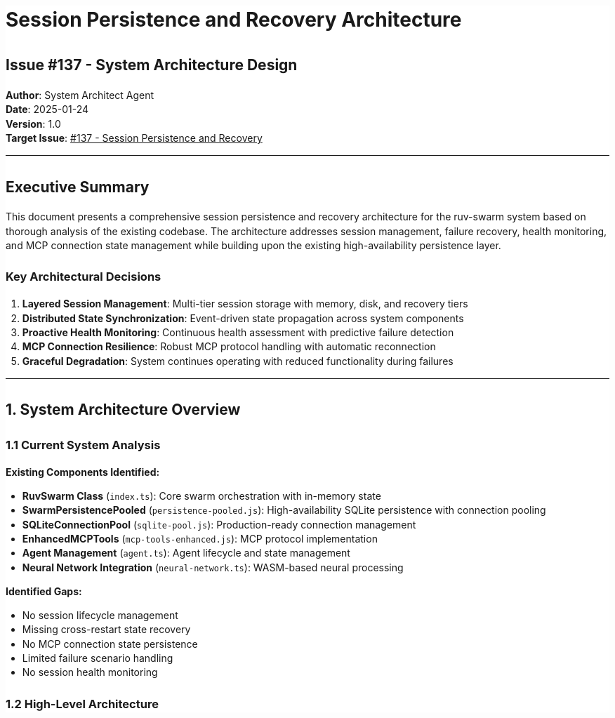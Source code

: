 # Session Persistence and Recovery Architecture
## Issue #137 - System Architecture Design

**Author**: System Architect Agent  
**Date**: 2025-01-24  
**Version**: 1.0  
**Target Issue**: [#137 - Session Persistence and Recovery](https://github.com/ruvnet/ruv-FANN/issues/137)

---

## Executive Summary

This document presents a comprehensive session persistence and recovery architecture for the ruv-swarm system based on thorough analysis of the existing codebase. The architecture addresses session management, failure recovery, health monitoring, and MCP connection state management while building upon the existing high-availability persistence layer.

### Key Architectural Decisions

1. **Layered Session Management**: Multi-tier session storage with memory, disk, and recovery tiers
2. **Distributed State Synchronization**: Event-driven state propagation across system components
3. **Proactive Health Monitoring**: Continuous health assessment with predictive failure detection
4. **MCP Connection Resilience**: Robust MCP protocol handling with automatic reconnection
5. **Graceful Degradation**: System continues operating with reduced functionality during failures

---

## 1. System Architecture Overview

### 1.1 Current System Analysis

**Existing Components Identified:**
- **RuvSwarm Class** (`index.ts`): Core swarm orchestration with in-memory state
- **SwarmPersistencePooled** (`persistence-pooled.js`): High-availability SQLite persistence with connection pooling
- **SQLiteConnectionPool** (`sqlite-pool.js`): Production-ready connection management
- **EnhancedMCPTools** (`mcp-tools-enhanced.js`): MCP protocol implementation
- **Agent Management** (`agent.ts`): Agent lifecycle and state management
- **Neural Network Integration** (`neural-network.ts`): WASM-based neural processing

**Identified Gaps:**
- No session lifecycle management
- Missing cross-restart state recovery
- No MCP connection state persistence
- Limited failure scenario handling
- No session health monitoring

### 1.2 High-Level Architecture
